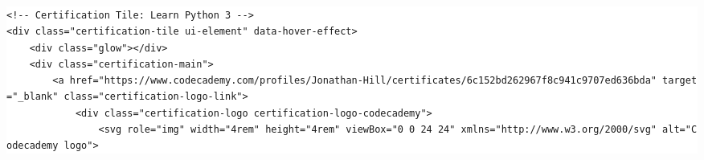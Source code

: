 <div class="certifications-grid">
    <!-- Certification Tile: Title -->
    <!-- <div class="certification-tile ui-element" data-hover-effect>
        <div class="glow"></div>
        <a href="#" target="_blank" class="certification-logo-link">
            <div class="certification-logo">
                <img src="/image/image-icon.png" width="90rem" height="90rem">
            </div>
        </a>
        <div class="certification-information">
            <div class="certification-header">
                <a href="#" target="_blank" class="certification-link">
                    <h2 class="certification-title">Title</h2>
                </a>
                <a href="#" target="_blank" class="certification-link">
                    <div class="tooltip-element">
                        <svg class="certification-external-link-icon" xmlns="http://www.w3.org/2000/svg" viewBox="0 0 512 512"> -->
                            <!--!Font Awesome Free 6.7.2 by @fontawesome - https://fontawesome.com License - https://fontawesome.com/license/free Copyright 2024 Fonticons, Inc.-->
                            <!-- <path d="M320 0c-17.7 0-32 14.3-32 32s14.3 32 32 32l82.7 0L201.4 265.4c-12.5 12.5-12.5 32.8 0 45.3s32.8 12.5 45.3 0L448 109.3l0 82.7c0 17.7 14.3 32 32 32s32-14.3 32-32l0-160c0-17.7-14.3-32-32-32L320 0zM80 32C35.8 32 0 67.8 0 112L0 432c0 44.2 35.8 80 80 80l320 0c44.2 0 80-35.8 80-80l0-112c0-17.7-14.3-32-32-32s-32 14.3-32 32l0 112c0 8.8-7.2 16-16 16L80 448c-8.8 0-16-7.2-16-16l0-320c0-8.8 7.2-16 16-16l112 0c17.7 0 32-14.3 32-32s-14.3-32-32-32L80 32z"/>
                        </svg>
                        <span class="tooltip tooltip-button">View Certificate</span>
                    </div>
                </a>
            </div>
            <a href="#" target="_blank" class="certification-issuer">
                <div class="certification-logo-small">
                    <img src="/image/image-icon.png" width="22rem" height="22rem" alt="Project logo">
                </div>
                <span class="certification-issuer-text">Issuer</span>
            </a>
            <div class="certification-time-ago">
                <div class="time-ago-status tooltip-element">
                    <span class="time-ago-icon"></span>
                    <span class="time-ago-date"></span>
                    <span class="tooltip"></span>
                </div>
            </div>
        </div>
    </div> -->

    <!-- Certification Tile: Learn Python 3 -->
    <div class="certification-tile ui-element" data-hover-effect>
        <div class="glow"></div>
        <div class="certification-main">
            <a href="https://www.codecademy.com/profiles/Jonathan-Hill/certificates/6c152bd262967f8c941c9707ed636bda" target="_blank" class="certification-logo-link">
                <div class="certification-logo certification-logo-codecademy">
                    <svg role="img" width="4rem" height="4rem" viewBox="0 0 24 24" xmlns="http://www.w3.org/2000/svg" alt="Codecademy logo">